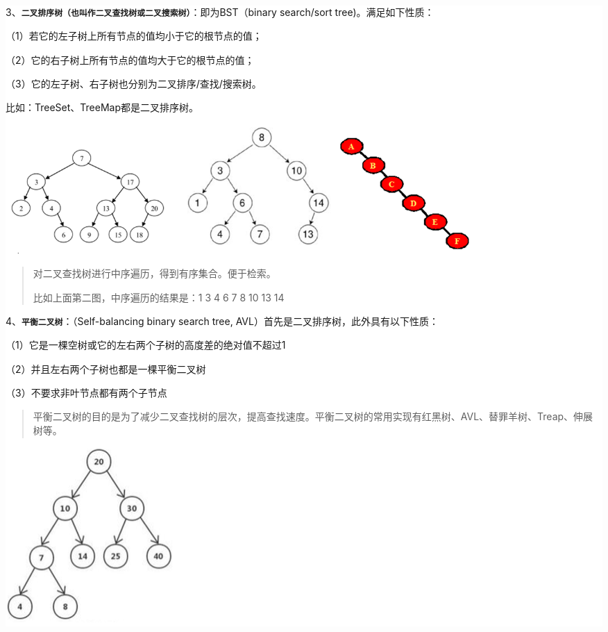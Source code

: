 

3、**`二叉排序树（也叫作二叉查找树或二叉搜索树）`**：即为BST（binary search/sort tree)。满足如下性质：

（1）若它的左子树上所有节点的值均小于它的根节点的值；

（2）它的右子树上所有节点的值均大于它的根节点的值；

（3）它的左子树、右子树也分别为二叉排序/查找/搜索树。

比如：TreeSet、TreeMap都是二叉排序树。

<img src=".\images\image-20220521145208018.png" alt="image-20220521145208018" style="zoom: 67%;" />

> 对二叉查找树进行中序遍历，得到有序集合。便于检索。
>
> 比如上面第二图，中序遍历的结果是：1 3 4 6 7 8 10 13 14



4、**`平衡二叉树`**：（Self-balancing binary search tree, AVL）首先是二叉排序树，此外具有以下性质：

（1）它是一棵空树或它的左右两个子树的高度差的绝对值不超过1

（2）并且左右两个子树也都是一棵平衡二叉树

（3）不要求非叶节点都有两个子节点

> 平衡二叉树的目的是为了减少二叉查找树的层次，提高查找速度。平衡二叉树的常用实现有红黑树、AVL、替罪羊树、Treap、伸展树等。

<img src="./images/image-20220521150151219.png" alt="image-20220521150151219" style="zoom: 50%;" />
